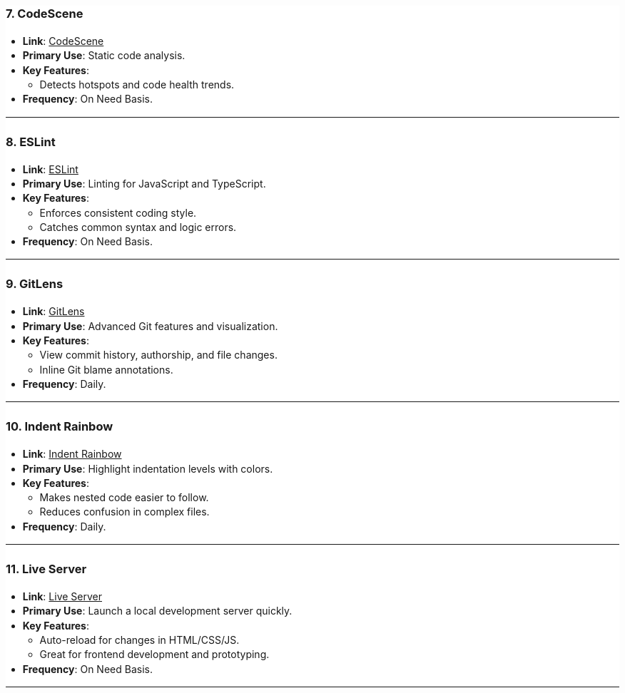 
### **7. CodeScene**
- **Link**: [CodeScene](https://marketplace.visualstudio.com/items?itemName=CodeScene.codescene-vscode)
- **Primary Use**: Static code analysis.
- **Key Features**:
  - Detects hotspots and code health trends.
- **Frequency**: On Need Basis.

---

### **8. ESLint**
- **Link**: [ESLint](https://marketplace.visualstudio.com/items?itemName=dbaeumer.vscode-eslint)
- **Primary Use**: Linting for JavaScript and TypeScript.
- **Key Features**:
  - Enforces consistent coding style.
  - Catches common syntax and logic errors.
- **Frequency**: On Need Basis.

---

### **9. GitLens**
- **Link**: [GitLens](https://marketplace.visualstudio.com/items?itemName=eamodio.gitlens)
- **Primary Use**: Advanced Git features and visualization.
- **Key Features**:
  - View commit history, authorship, and file changes.
  - Inline Git blame annotations.
- **Frequency**: Daily.

---

### **10. Indent Rainbow**
- **Link**: [Indent Rainbow](https://marketplace.visualstudio.com/items?itemName=oderwat.indent-rainbow)
- **Primary Use**: Highlight indentation levels with colors.
- **Key Features**:
  - Makes nested code easier to follow.
  - Reduces confusion in complex files.
- **Frequency**: Daily.

---

### **11. Live Server**
- **Link**: [Live Server](https://marketplace.visualstudio.com/items?itemName=ritwickdey.LiveServer)
- **Primary Use**: Launch a local development server quickly.
- **Key Features**:
  - Auto-reload for changes in HTML/CSS/JS.
  - Great for frontend development and prototyping.
- **Frequency**: On Need Basis.

---